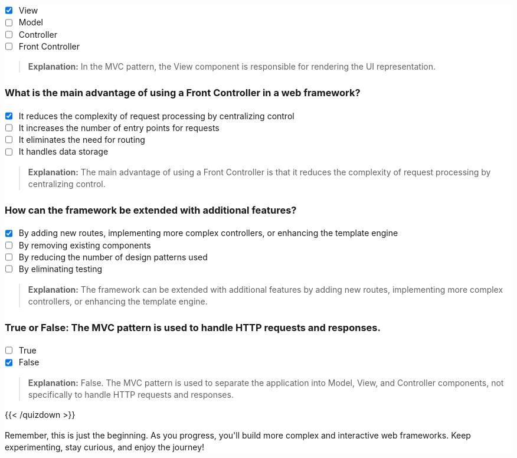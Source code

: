 - [x] View
- [ ] Model
- [ ] Controller
- [ ] Front Controller

> **Explanation:** In the MVC pattern, the View component is responsible for rendering the UI representation.

### What is the main advantage of using a Front Controller in a web framework?

- [x] It reduces the complexity of request processing by centralizing control
- [ ] It increases the number of entry points for requests
- [ ] It eliminates the need for routing
- [ ] It handles data storage

> **Explanation:** The main advantage of using a Front Controller is that it reduces the complexity of request processing by centralizing control.

### How can the framework be extended with additional features?

- [x] By adding new routes, implementing more complex controllers, or enhancing the template engine
- [ ] By removing existing components
- [ ] By reducing the number of design patterns used
- [ ] By eliminating testing

> **Explanation:** The framework can be extended with additional features by adding new routes, implementing more complex controllers, or enhancing the template engine.

### True or False: The MVC pattern is used to handle HTTP requests and responses.

- [ ] True
- [x] False

> **Explanation:** False. The MVC pattern is used to separate the application into Model, View, and Controller components, not specifically to handle HTTP requests and responses.

{{< /quizdown >}}

Remember, this is just the beginning. As you progress, you'll build more complex and interactive web frameworks. Keep experimenting, stay curious, and enjoy the journey!

